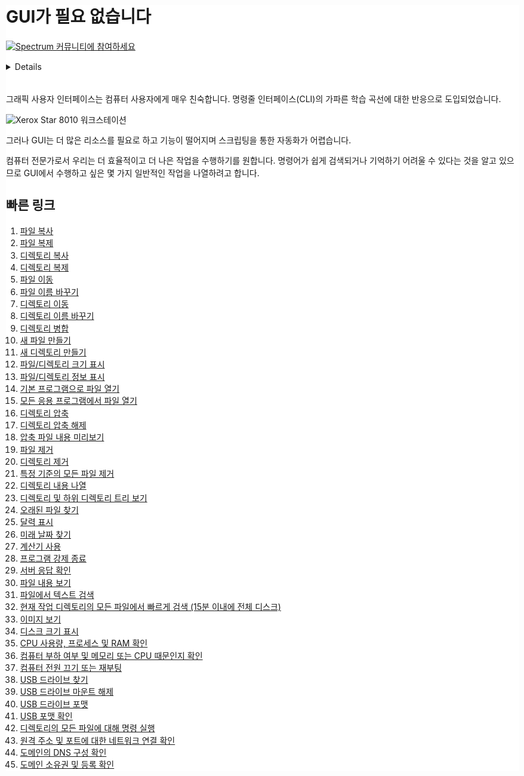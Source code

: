 # GUI가 필요 없습니다

[![Spectrum 커뮤니티에 참여하세요](https://withspectrum.github.io/badge/badge.svg)](https://spectrum.chat/you-dont-need/GUI)

<details></details>
<br />

그래픽 사용자 인터페이스는 컴퓨터 사용자에게 매우 친숙합니다. 명령줄 인터페이스(CLI)의 가파른 학습 곡선에 대한 반응으로 도입되었습니다.

![Xerox Star 8010 워크스테이션](./Xerox_Star_8010_workstations.jpg)

그러나 GUI는 더 많은 리소스를 필요로 하고 기능이 떨어지며 스크립팅을 통한 자동화가 어렵습니다.

컴퓨터 전문가로서 우리는 더 효율적이고 더 나은 작업을 수행하기를 원합니다. 명령어가 쉽게 검색되거나 기억하기 어려울 수 있다는 것을 알고 있으므로 GUI에서 수행하고 싶은 몇 가지 일반적인 작업을 나열하려고 합니다.

## 빠른 링크

1. [파일 복사](#파일-복사)
1. [파일 복제](#파일-복제)
1. [디렉토리 복사](#디렉토리-복사)
1. [디렉토리 복제](#디렉토리-복제)
1. [파일 이동](#파일-이동)
1. [파일 이름 바꾸기](#파일-이름-바꾸기)
1. [디렉토리 이동](#디렉토리-이동)
1. [디렉토리 이름 바꾸기](#디렉토리-이름-바꾸기)
1. [디렉토리 병합](#디렉토리-병합)
1. [새 파일 만들기](#새-파일-만들기)
1. [새 디렉토리 만들기](#새-디렉토리-만들기)
1. [파일/디렉토리 크기 표시](#파일디렉토리-크기-표시)
1. [파일/디렉토리 정보 표시](#파일디렉토리-정보-표시)
1. [기본 프로그램으로 파일 열기](#기본-프로그램으로-파일-열기)
1. [모든 응용 프로그램에서 파일 열기](#모든-응용-프로그램에서-파일-열기)
1. [디렉토리 압축](#디렉토리-압축)
1. [디렉토리 압축 해제](#디렉토리-압축-해제)
1. [압축 파일 내용 미리보기](#압축-파일-내용-미리보기)
1. [파일 제거](#파일-제거)
1. [디렉토리 제거](#디렉토리-제거)
1. [특정 기준의 모든 파일 제거](#특정-기준의-모든-파일-제거)
1. [디렉토리 내용 나열](#디렉토리-내용-나열)
1. [디렉토리 및 하위 디렉토리 트리 보기](#디렉토리-및-하위-디렉토리-트리-보기)
1. [오래된 파일 찾기](#오래된-파일-찾기)
1. [달력 표시](#달력-표시)
1. [미래 날짜 찾기](#미래-날짜-찾기)
1. [계산기 사용](#계산기-사용)
1. [프로그램 강제 종료](#프로그램-강제-종료)
1. [서버 응답 확인](#서버-응답-확인)
1. [파일 내용 보기](#파일-내용-보기)
1. [파일에서 텍스트 검색](#파일에서-텍스트-검색)
1. [현재 작업 디렉토리의 모든 파일에서 빠르게 검색 (15분 이내에 전체 디스크)](#현재-작업-디렉토리의-모든-파일에서-빠르게-검색-15분-이내에-전체-디스크)
1. [이미지 보기](#이미지-보기)
1. [디스크 크기 표시](#디스크-크기-표시)
1. [CPU 사용량, 프로세스 및 RAM 확인](#cpu-사용량-프로세스-및-ram-확인)
1. [컴퓨터 부하 여부 및 메모리 또는 CPU 때문인지 확인](#컴퓨터-부하-여부-및-메모리-또는-cpu-때문인지-확인)
1. [컴퓨터 전원 끄기 또는 재부팅](#컴퓨터-전원-끄기-또는-재부팅)
1. [USB 드라이브 찾기](#usb-드라이브-찾기)
1. [USB 드라이브 마운트 해제](#usb-드라이브-마운트-해제)
1. [USB 드라이브 포맷](#usb-드라이브-포맷)
1. [USB 포맷 확인](#usb-포맷-확인)
1. [디렉토리의 모든 파일에 대해 명령 실행](#디렉토리의-모든-파일에-대해-명령-실행)
1. [원격 주소 및 포트에 대한 네트워크 연결 확인](#원격-주소-및-포트에-대한-네트워크-연결-확인)
1. [도메인의 DNS 구성 확인](#도메인의-dns-구성-확인)
1. [도메인 소유권 및 등록 확인](#도메인-소유권-및-등록-확인)